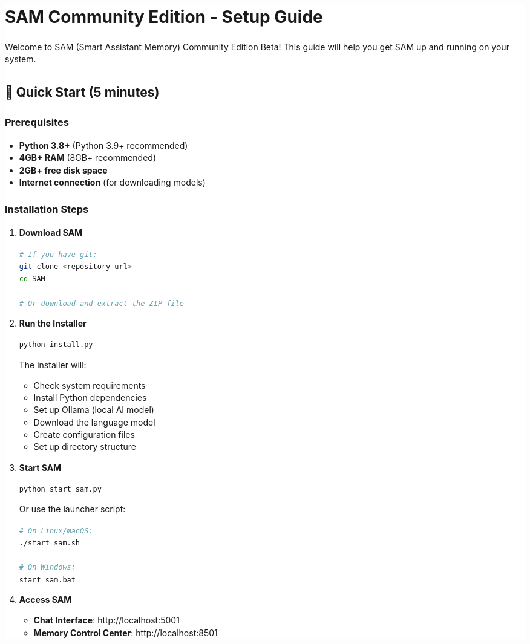 # SAM Community Edition - Setup Guide

Welcome to SAM (Smart Assistant Memory) Community Edition Beta! This guide will help you get SAM up and running on your system.

## 🎯 Quick Start (5 minutes)

### Prerequisites
- **Python 3.8+** (Python 3.9+ recommended)
- **4GB+ RAM** (8GB+ recommended)
- **2GB+ free disk space**
- **Internet connection** (for downloading models)

### Installation Steps

1. **Download SAM**
   ```bash
   # If you have git:
   git clone <repository-url>
   cd SAM
   
   # Or download and extract the ZIP file
   ```

2. **Run the Installer**
   ```bash
   python install.py
   ```
   
   The installer will:
   - Check system requirements
   - Install Python dependencies
   - Set up Ollama (local AI model)
   - Download the language model
   - Create configuration files
   - Set up directory structure

3. **Start SAM**
   ```bash
   python start_sam.py
   ```
   
   Or use the launcher script:
   ```bash
   # On Linux/macOS:
   ./start_sam.sh
   
   # On Windows:
   start_sam.bat
   ```

4. **Access SAM**
   - **Chat Interface**: http://localhost:5001
   - **Memory Control Center**: http://localhost:8501
